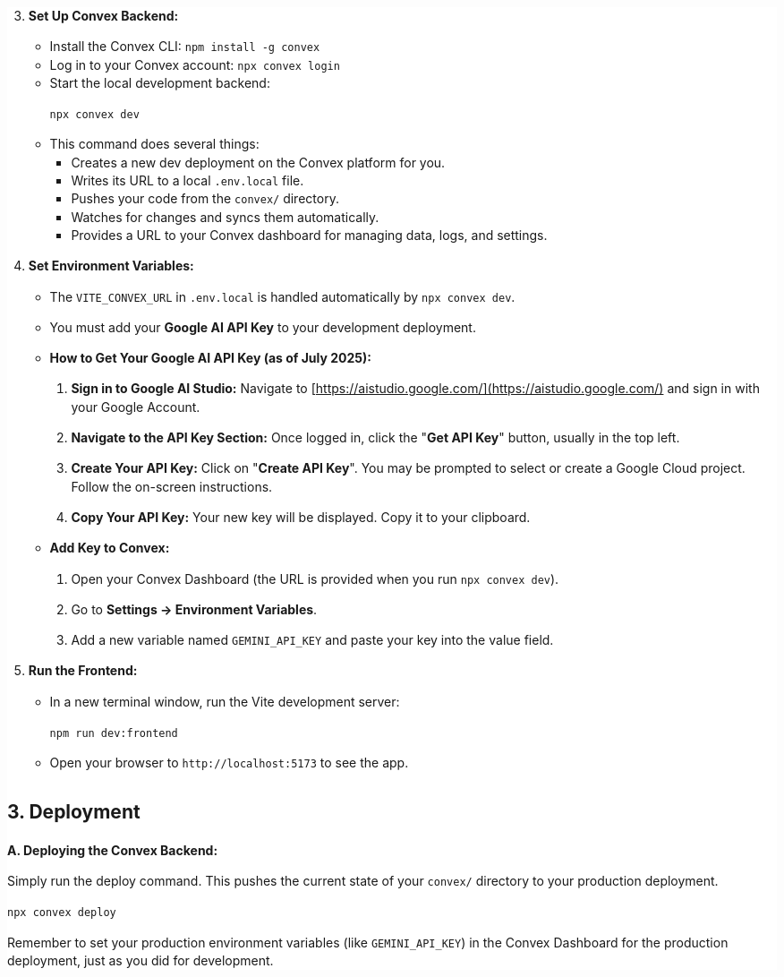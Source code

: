 3.  **Set Up Convex Backend:**
    *   Install the Convex CLI: `npm install -g convex`
    *   Log in to your Convex account: `npx convex login`
    *   Start the local development backend:
        ```bash
        npx convex dev
        ```
    *   This command does several things:
        *   Creates a new dev deployment on the Convex platform for you.
        *   Writes its URL to a local `.env.local` file.
        *   Pushes your code from the `convex/` directory.
        *   Watches for changes and syncs them automatically.
        *   Provides a URL to your Convex dashboard for managing data, logs, and settings.

4.  **Set Environment Variables:**
    *   The `VITE_CONVEX_URL` in `.env.local` is handled automatically by `npx convex dev`.

    *   You must add your **Google AI API Key** to your development deployment.

    *   **How to Get Your Google AI API Key (as of July 2025):**

        1.  **Sign in to Google AI Studio:** Navigate to [https://aistudio.google.com/](https://aistudio.google.com/) and sign in with your Google Account.

        2.  **Navigate to the API Key Section:** Once logged in, click the "**Get API Key**" button, usually in the top left.

        3.  **Create Your API Key:** Click on "**Create API Key**". You may be prompted to select or create a Google Cloud project. Follow the on-screen instructions.

        4.  **Copy Your API Key:** Your new key will be displayed. Copy it to your clipboard.

    *   **Add Key to Convex:**
        1.  Open your Convex Dashboard (the URL is provided when you run `npx convex dev`).

        2.  Go to **Settings -> Environment Variables**.

        3.  Add a new variable named `GEMINI_API_KEY` and paste your key into the value field.

5.  **Run the Frontend:**
    *   In a new terminal window, run the Vite development server:
        ```bash
        npm run dev:frontend
        ```
    *   Open your browser to `http://localhost:5173` to see the app.

## 3. Deployment

**A. Deploying the Convex Backend:**

Simply run the deploy command. This pushes the current state of your `convex/` directory to your production deployment.

```bash
npx convex deploy
```

Remember to set your production environment variables (like `GEMINI_API_KEY`) in the Convex Dashboard for the production deployment, just as you did for development.
